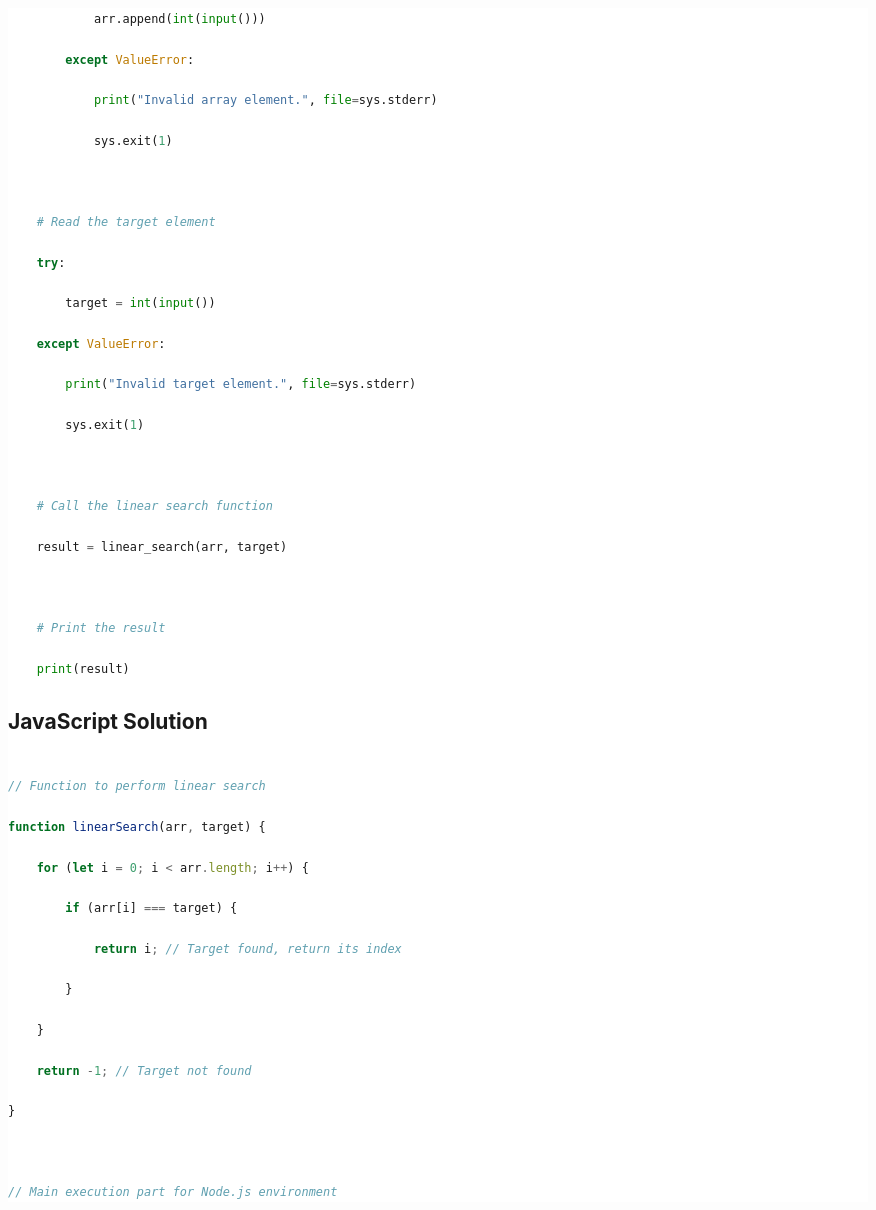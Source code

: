 ```python
            arr.append(int(input()))

        except ValueError:

            print("Invalid array element.", file=sys.stderr)

            sys.exit(1)



    # Read the target element

    try:

        target = int(input())

    except ValueError:

        print("Invalid target element.", file=sys.stderr)

        sys.exit(1)



    # Call the linear search function

    result = linear_search(arr, target)



    # Print the result

    print(result)

```



## JavaScript Solution

```javascript

// Function to perform linear search

function linearSearch(arr, target) {

    for (let i = 0; i < arr.length; i++) {

        if (arr[i] === target) {

            return i; // Target found, return its index

        }

    }

    return -1; // Target not found

}



// Main execution part for Node.js environment

```